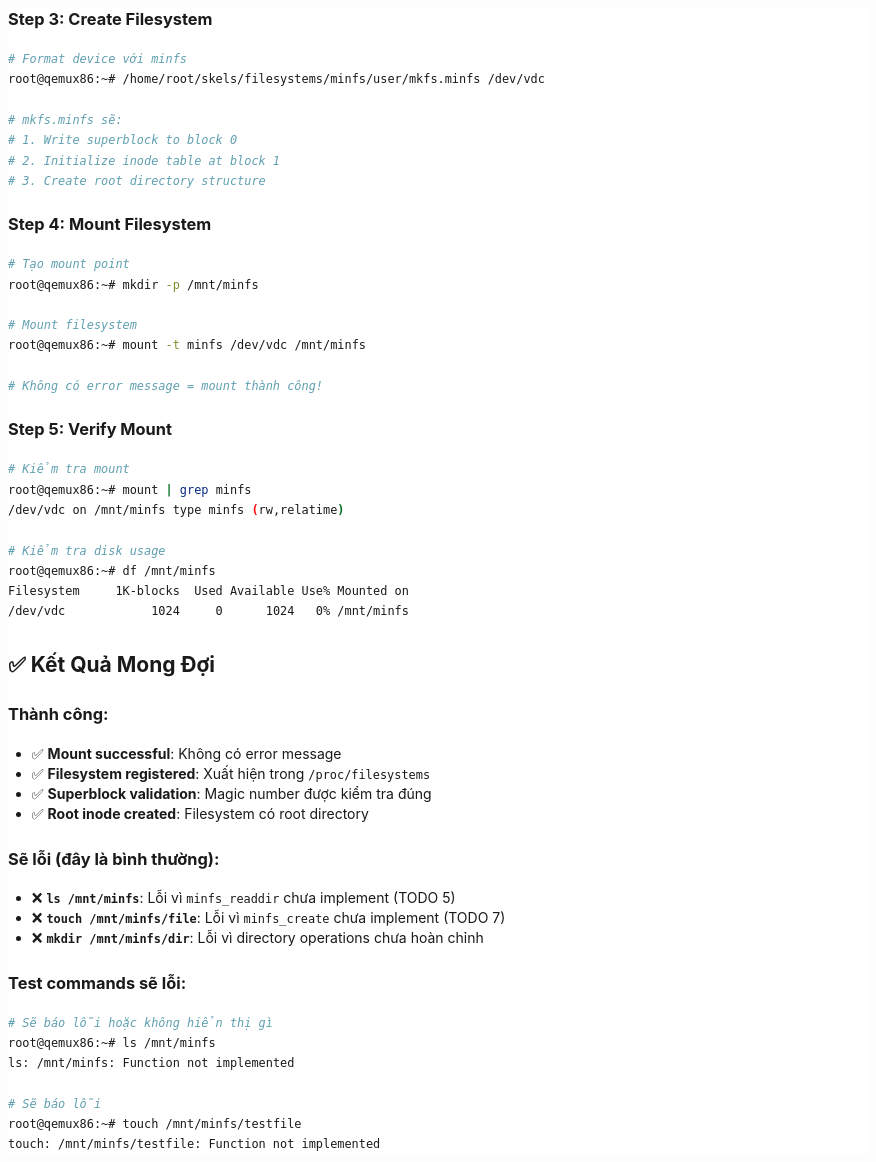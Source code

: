 ### Step 3: Create Filesystem
```bash
# Format device với minfs
root@qemux86:~# /home/root/skels/filesystems/minfs/user/mkfs.minfs /dev/vdc

# mkfs.minfs sẽ:
# 1. Write superblock to block 0
# 2. Initialize inode table at block 1  
# 3. Create root directory structure
```

### Step 4: Mount Filesystem
```bash
# Tạo mount point
root@qemux86:~# mkdir -p /mnt/minfs

# Mount filesystem
root@qemux86:~# mount -t minfs /dev/vdc /mnt/minfs

# Không có error message = mount thành công!
```

### Step 5: Verify Mount
```bash
# Kiểm tra mount
root@qemux86:~# mount | grep minfs
/dev/vdc on /mnt/minfs type minfs (rw,relatime)

# Kiểm tra disk usage
root@qemux86:~# df /mnt/minfs
Filesystem     1K-blocks  Used Available Use% Mounted on
/dev/vdc            1024     0      1024   0% /mnt/minfs
```

## ✅ Kết Quả Mong Đợi

### Thành công:
- ✅ **Mount successful**: Không có error message
- ✅ **Filesystem registered**: Xuất hiện trong `/proc/filesystems`
- ✅ **Superblock validation**: Magic number được kiểm tra đúng
- ✅ **Root inode created**: Filesystem có root directory

### Sẽ lỗi (đây là bình thường):
- ❌ **`ls /mnt/minfs`**: Lỗi vì `minfs_readdir` chưa implement (TODO 5)
- ❌ **`touch /mnt/minfs/file`**: Lỗi vì `minfs_create` chưa implement (TODO 7)
- ❌ **`mkdir /mnt/minfs/dir`**: Lỗi vì directory operations chưa hoàn chỉnh

### Test commands sẽ lỗi:
```bash
# Sẽ báo lỗi hoặc không hiển thị gì
root@qemux86:~# ls /mnt/minfs
ls: /mnt/minfs: Function not implemented

# Sẽ báo lỗi
root@qemux86:~# touch /mnt/minfs/testfile  
touch: /mnt/minfs/testfile: Function not implemented
```
